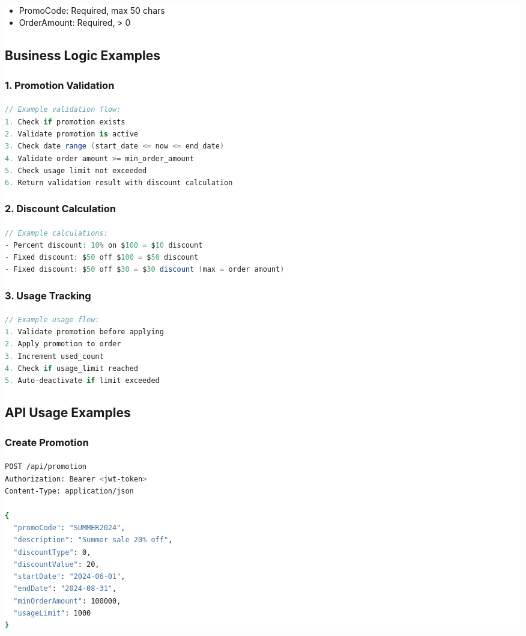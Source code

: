 - PromoCode: Required, max 50 chars
- OrderAmount: Required, > 0

## Business Logic Examples

### 1. Promotion Validation

```csharp
// Example validation flow:
1. Check if promotion exists
2. Validate promotion is active
3. Check date range (start_date <= now <= end_date)
4. Validate order amount >= min_order_amount
5. Check usage limit not exceeded
6. Return validation result with discount calculation
```

### 2. Discount Calculation

```csharp
// Example calculations:
- Percent discount: 10% on $100 = $10 discount
- Fixed discount: $50 off $100 = $50 discount
- Fixed discount: $50 off $30 = $30 discount (max = order amount)
```

### 3. Usage Tracking

```csharp
// Example usage flow:
1. Validate promotion before applying
2. Apply promotion to order
3. Increment used_count
4. Check if usage_limit reached
5. Auto-deactivate if limit exceeded
```

## API Usage Examples

### Create Promotion

```bash
POST /api/promotion
Authorization: Bearer <jwt-token>
Content-Type: application/json

{
  "promoCode": "SUMMER2024",
  "description": "Summer sale 20% off",
  "discountType": 0,
  "discountValue": 20,
  "startDate": "2024-06-01",
  "endDate": "2024-08-31",
  "minOrderAmount": 100000,
  "usageLimit": 1000
}
```
